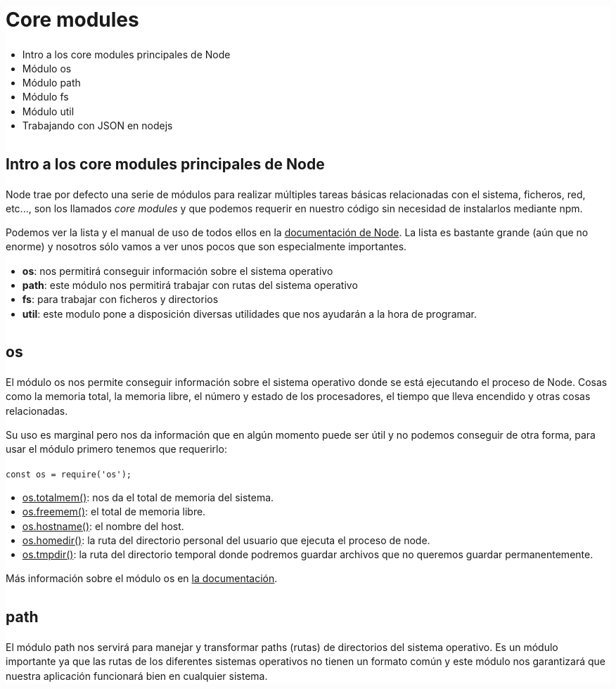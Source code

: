 # Core modules

- Intro a los core modules principales de Node
- Módulo os
- Módulo path
- Módulo fs
- Módulo util
- Trabajando con JSON en nodejs

## Intro a los core modules principales de Node

Node trae por defecto una serie de módulos para realizar múltiples tareas básicas relacionadas con el sistema, ficheros, red, etc..., son los llamados _core modules_ y que podemos requerir en nuestro código sin necesidad de instalarlos mediante npm.

Podemos ver la lista y el manual de uso de todos ellos en la [documentación de Node](https://nodejs.org/api/). La lista es bastante grande (aún que no enorme) y nosotros sólo vamos a ver unos pocos que son especialmente importantes.

- **os**: nos permitirá conseguir información sobre el sistema operativo
- **path**: este módulo nos permitirá trabajar con rutas del sistema operativo
- **fs**: para trabajar con ficheros y directorios
- **util**: este modulo pone a disposición diversas utilidades que nos ayudarán a la hora de programar.

## os

El módulo os nos permite conseguir información sobre el sistema operativo donde se está ejecutando el proceso de Node. Cosas como la memoria total, la memoria libre, el número y estado de los procesadores, el tiempo que lleva encendido y otras cosas relacionadas.

Su uso es marginal pero nos da información que en algún momento puede ser útil y no podemos conseguir de otra forma, para usar el módulo primero tenemos que requerirlo:

`const os = require('os');`

- [os.totalmem()](https://nodejs.org/api/os.html#os_os_totalmem): nos da el total de memoria del sistema.
- [os.freemem()](https://nodejs.org/api/os.html#os_os_freemem): el total de memoria libre.
- [os.hostname()](https://nodejs.org/api/os.html#os_os_hostname): el nombre del host.
- [os.homedir()](https://nodejs.org/api/os.html#os_os_homedir): la ruta del directorio personal del usuario que ejecuta el proceso de node.
- [os.tmpdir()](https://nodejs.org/api/os.html#os_os_tmpdir): la ruta del directorio temporal donde podremos guardar archivos que no queremos guardar permanentemente.

Más información sobre el módulo os en [la documentación](https://nodejs.org/api/os.html).

## path

El módulo path nos servirá para manejar y transformar paths (rutas) de directorios del sistema operativo. Es un módulo importante ya que las rutas de los diferentes sistemas operativos no tienen un formato común y este módulo nos garantizará que nuestra aplicación funcionará bien en cualquier sistema.
